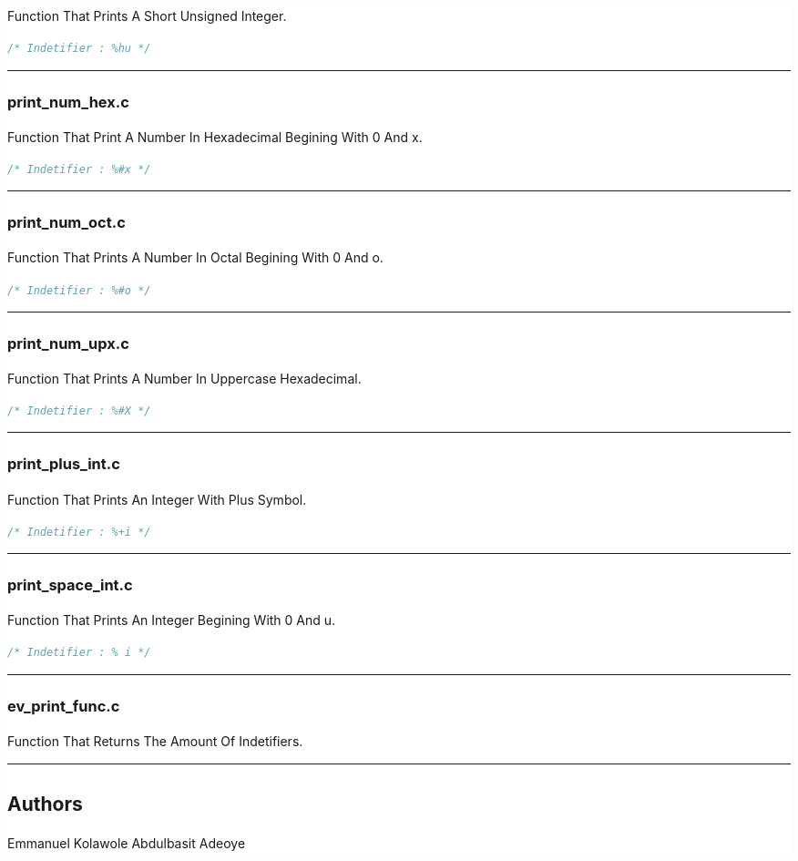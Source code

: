Function That Prints A Short Unsigned Integer.

```c
/* Indetifier : %hu */
```

---

### print_num_hex.c

Function That Print A Number In Hexadecimal Begining With 0 And x.

```c
/* Indetifier : %#x */
```

---

### print_num_oct.c

Function That Prints A Number In Octal Begining With 0 And o.

```c
/* Indetifier : %#o */
```

---

### print_num_upx.c

Function That Prints A Number In Uppercase Hexadecimal.

```c
/* Indetifier : %#X */
```

---

### print_plus_int.c

Function That Prints An Integer With Plus Symbol.

```c
/* Indetifier : %+i */
```

---

### print_space_int.c

Function That Prints An Integer Begining With 0 And u.

```c
/* Indetifier : % i */
```

---

### ev_print_func.c

Function That Returns The Amount Of Indetifiers.

---

## Authors

Emmanuel Kolawole
Abdulbasit Adeoye
